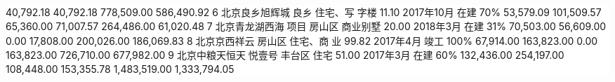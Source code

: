 40,792.18
40,792.18
778,509.00
586,490.92
6
北京良乡旭辉城
良乡
住宅、写
字楼
11.10
2017年10月
在建
70%
53,579.09
101,509.57
65,360.00
71,007.57
264,486.00
61,020.48
7
北京青龙湖西海
项目
房山区
商业别墅
20.00
2018年3月
在建
31%
70,503.00
56,609.00
0.00
17,808.00
200,026.00
186,069.83
8
北京京西祥云
房山区
住宅、商
业
99.82
2017年4月
竣工
100%
67,914.00
163,823.00
0.00
163,823.00
726,710.00
677,982.00
9
北京中粮天恒天
悦壹号
丰台区
住宅
51.00
2017年3月
在建
60%
132,436.00
254,197.00
108,448.00
153,355.78
1,483,519.00
1,333,794.05